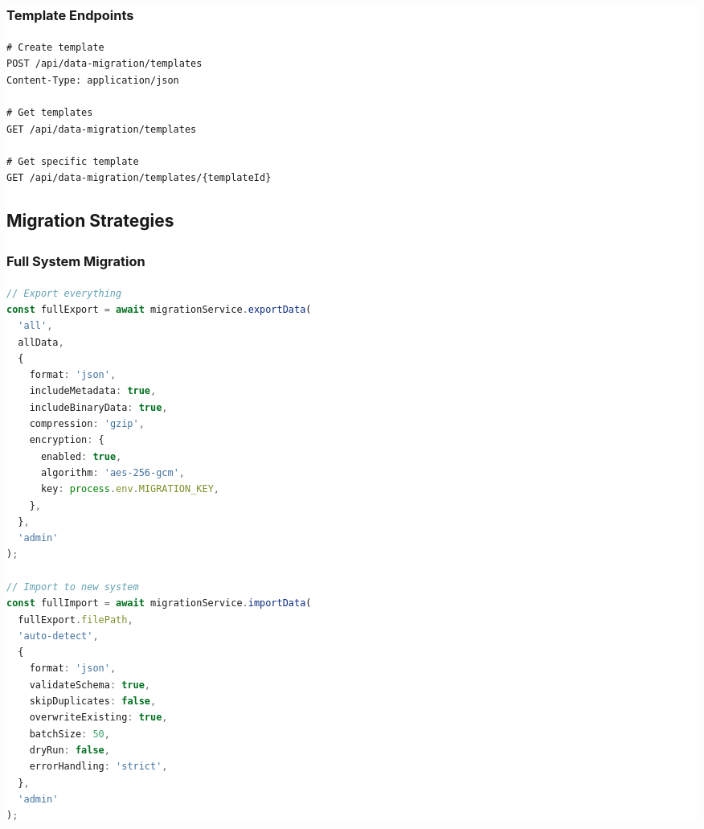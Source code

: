 ### Template Endpoints

```http
# Create template
POST /api/data-migration/templates
Content-Type: application/json

# Get templates
GET /api/data-migration/templates

# Get specific template
GET /api/data-migration/templates/{templateId}
```

## Migration Strategies

### Full System Migration

```typescript
// Export everything
const fullExport = await migrationService.exportData(
  'all',
  allData,
  {
    format: 'json',
    includeMetadata: true,
    includeBinaryData: true,
    compression: 'gzip',
    encryption: {
      enabled: true,
      algorithm: 'aes-256-gcm',
      key: process.env.MIGRATION_KEY,
    },
  },
  'admin'
);

// Import to new system
const fullImport = await migrationService.importData(
  fullExport.filePath,
  'auto-detect',
  {
    format: 'json',
    validateSchema: true,
    skipDuplicates: false,
    overwriteExisting: true,
    batchSize: 50,
    dryRun: false,
    errorHandling: 'strict',
  },
  'admin'
);
```
